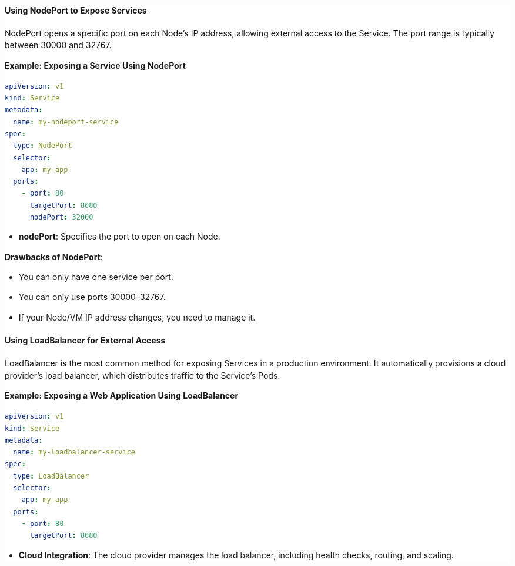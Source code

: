 #### Using NodePort to Expose Services

NodePort opens a specific port on each Node’s IP address, allowing external access to the Service. The port range is typically between 30000 and 32767.

**Example: Exposing a Service Using NodePort**

```yaml
apiVersion: v1
kind: Service
metadata:
  name: my-nodeport-service
spec:
  type: NodePort
  selector:
    app: my-app
  ports:
    - port: 80
      targetPort: 8080
      nodePort: 32000
```

* **nodePort**: Specifies the port to open on each Node.
    

**Drawbacks of NodePort**:

* You can only have one service per port.
    
* You can only use ports 30000–32767.
    
* If your Node/VM IP address changes, you need to manage it.
    

#### Using LoadBalancer for External Access

LoadBalancer is the most common method for exposing Services in a production environment. It automatically provisions a cloud provider’s load balancer, which distributes traffic to the Service’s Pods.

**Example: Exposing a Web Application Using LoadBalancer**

```yaml
apiVersion: v1
kind: Service
metadata:
  name: my-loadbalancer-service
spec:
  type: LoadBalancer
  selector:
    app: my-app
  ports:
    - port: 80
      targetPort: 8080
```

* **Cloud Integration**: The cloud provider manages the load balancer, including health checks, routing, and scaling.
    
